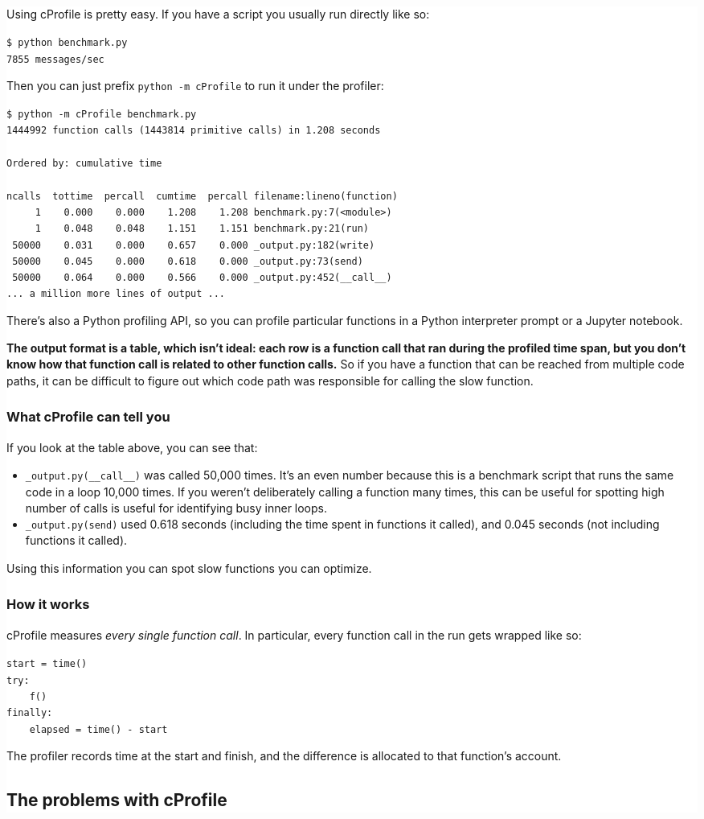 Using cProfile is pretty easy. If you have a script you usually run directly like so:

    $ python benchmark.py
    7855 messages/sec 

Then you can just prefix `python -m cProfile` to run it under the profiler:

    $ python -m cProfile benchmark.py
    1444992 function calls (1443814 primitive calls) in 1.208 seconds

    Ordered by: cumulative time

    ncalls  tottime  percall  cumtime  percall filename:lineno(function)
         1    0.000    0.000    1.208    1.208 benchmark.py:7(<module>)
         1    0.048    0.048    1.151    1.151 benchmark.py:21(run)
     50000    0.031    0.000    0.657    0.000 _output.py:182(write)
     50000    0.045    0.000    0.618    0.000 _output.py:73(send)
     50000    0.064    0.000    0.566    0.000 _output.py:452(__call__)
    ... a million more lines of output ... 

There’s also a Python profiling API, so you can profile particular functions in a Python interpreter prompt or a Jupyter notebook.

**The output format is a table, which isn’t ideal: each row is a function call that ran during the profiled time span, but you don’t know how that function call is related to other function calls.** So if you have a function that can be reached from multiple code paths, it can be difficult to figure out which code path was responsible for calling the slow function.

### What cProfile can tell you

If you look at the table above, you can see that:

-   `_output.py(__call__)` was called 50,000 times. It’s an even number because this is a benchmark script that runs the same code in a loop 10,000 times. If you weren’t deliberately calling a function many times, this can be useful for spotting high number of calls is useful for identifying busy inner loops.
-   `_output.py(send)` used 0.618 seconds (including the time spent in functions it called), and 0.045 seconds (not including functions it called).

Using this information you can spot slow functions you can optimize.

### How it works

cProfile measures _every single function call_. In particular, every function call in the run gets wrapped like so:

    start = time()
    try:
        f()
    finally:
        elapsed = time() - start 

The profiler records time at the start and finish, and the difference is allocated to that function’s account.

## The problems with cProfile
